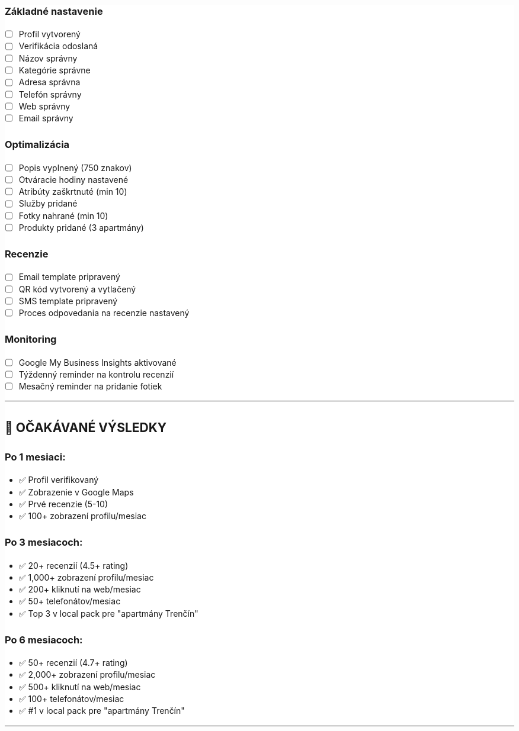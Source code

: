 ### Základné nastavenie
- [ ] Profil vytvorený
- [ ] Verifikácia odoslaná
- [ ] Názov správny
- [ ] Kategórie správne
- [ ] Adresa správna
- [ ] Telefón správny
- [ ] Web správny
- [ ] Email správny

### Optimalizácia
- [ ] Popis vyplnený (750 znakov)
- [ ] Otváracie hodiny nastavené
- [ ] Atribúty zaškrtnuté (min 10)
- [ ] Služby pridané
- [ ] Fotky nahrané (min 10)
- [ ] Produkty pridané (3 apartmány)

### Recenzie
- [ ] Email template pripravený
- [ ] QR kód vytvorený a vytlačený
- [ ] SMS template pripravený
- [ ] Proces odpovedania na recenzie nastavený

### Monitoring
- [ ] Google My Business Insights aktivované
- [ ] Týždenný reminder na kontrolu recenzií
- [ ] Mesačný reminder na pridanie fotiek

---

## 🚀 OČAKÁVANÉ VÝSLEDKY

### Po 1 mesiaci:
- ✅ Profil verifikovaný
- ✅ Zobrazenie v Google Maps
- ✅ Prvé recenzie (5-10)
- ✅ 100+ zobrazení profilu/mesiac

### Po 3 mesiacoch:
- ✅ 20+ recenzií (4.5+ rating)
- ✅ 1,000+ zobrazení profilu/mesiac
- ✅ 200+ kliknutí na web/mesiac
- ✅ 50+ telefonátov/mesiac
- ✅ Top 3 v local pack pre "apartmány Trenčín"

### Po 6 mesiacoch:
- ✅ 50+ recenzií (4.7+ rating)
- ✅ 2,000+ zobrazení profilu/mesiac
- ✅ 500+ kliknutí na web/mesiac
- ✅ 100+ telefonátov/mesiac
- ✅ #1 v local pack pre "apartmány Trenčín"

---